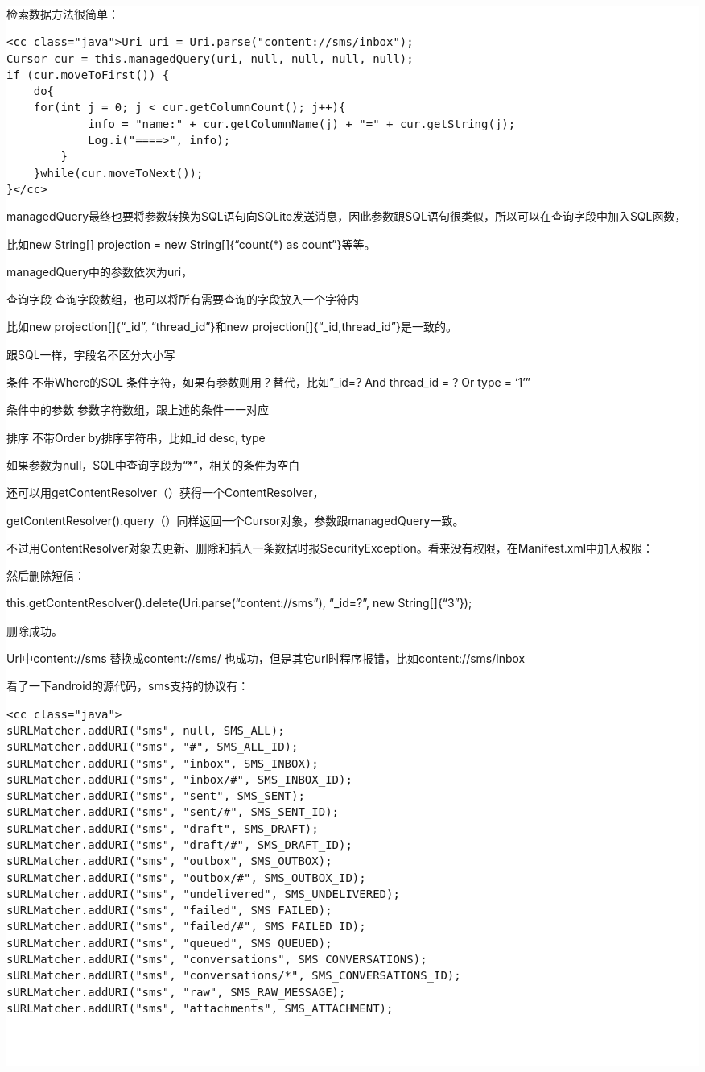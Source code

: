 检索数据方法很简单： 

<pre>&lt;cc class="java">Uri uri = Uri.parse("content://sms/inbox");         
Cursor cur = this.managedQuery(uri, null, null, null, null);         
if (cur.moveToFirst()) {         
    do{     
    for(int j = 0; j &lt; cur.getColumnCount(); j++){     
            info = "name:" + cur.getColumnName(j) + "=" + cur.getString(j); 
            Log.i("====>", info); 
        } 
    }while(cur.moveToNext());      
}&lt;/cc></pre>

managedQuery最终也要将参数转换为SQL语句向SQLite发送消息，因此参数跟SQL语句很类似，所以可以在查询字段中加入SQL函数，
  
比如new String[] projection = new String[]{&#8220;count(*) as count&#8221;}等等。
  
managedQuery中的参数依次为uri，
  
查询字段 查询字段数组，也可以将所有需要查询的字段放入一个字符内
                        
比如new projection[]{&#8220;\_id&#8221;, &#8220;thread\_id&#8221;}和new projection[]{&#8220;\_id,thread\_id&#8221;}是一致的。
                        
跟SQL一样，字段名不区分大小写
  
条件 不带Where的SQL 条件字符，如果有参数则用？替代，比如&#8221;\_id=? And thread\_id = ? Or type = &#8216;1&#8217;&#8221;
  
条件中的参数 参数字符数组，跟上述的条件一一对应
  
排序 不带Order by排序字符串，比如_id desc, type
  
如果参数为null，SQL中查询字段为“*”，相关的条件为空白
  
还可以用getContentResolver（）获得一个ContentResolver，
  
getContentResolver().query（）同样返回一个Cursor对象，参数跟managedQuery一致。
  
不过用ContentResolver对象去更新、删除和插入一条数据时报SecurityException。看来没有权限，在Manifest.xml中加入权限：
  
<uses-permission android:name="android.permission.WRITE_SMS"></uses-permission>
  
然后删除短信：
  
this.getContentResolver().delete(Uri.parse(&#8220;content://sms&#8221;), &#8220;_id=?&#8221;, new String[]{&#8220;3&#8221;});
  
删除成功。
  
Url中content://sms 替换成content://sms/ 也成功，但是其它url时程序报错，比如content://sms/inbox
  
看了一下android的源代码，sms支持的协议有：
  


<pre>&lt;cc class="java">
sURLMatcher.addURI("sms", null, SMS_ALL); 
sURLMatcher.addURI("sms", "#", SMS_ALL_ID); 
sURLMatcher.addURI("sms", "inbox", SMS_INBOX); 
sURLMatcher.addURI("sms", "inbox/#", SMS_INBOX_ID); 
sURLMatcher.addURI("sms", "sent", SMS_SENT); 
sURLMatcher.addURI("sms", "sent/#", SMS_SENT_ID); 
sURLMatcher.addURI("sms", "draft", SMS_DRAFT); 
sURLMatcher.addURI("sms", "draft/#", SMS_DRAFT_ID); 
sURLMatcher.addURI("sms", "outbox", SMS_OUTBOX); 
sURLMatcher.addURI("sms", "outbox/#", SMS_OUTBOX_ID); 
sURLMatcher.addURI("sms", "undelivered", SMS_UNDELIVERED); 
sURLMatcher.addURI("sms", "failed", SMS_FAILED); 
sURLMatcher.addURI("sms", "failed/#", SMS_FAILED_ID); 
sURLMatcher.addURI("sms", "queued", SMS_QUEUED); 
sURLMatcher.addURI("sms", "conversations", SMS_CONVERSATIONS); 
sURLMatcher.addURI("sms", "conversations/*", SMS_CONVERSATIONS_ID); 
sURLMatcher.addURI("sms", "raw", SMS_RAW_MESSAGE); 
sURLMatcher.addURI("sms", "attachments", SMS_ATTACHMENT); 